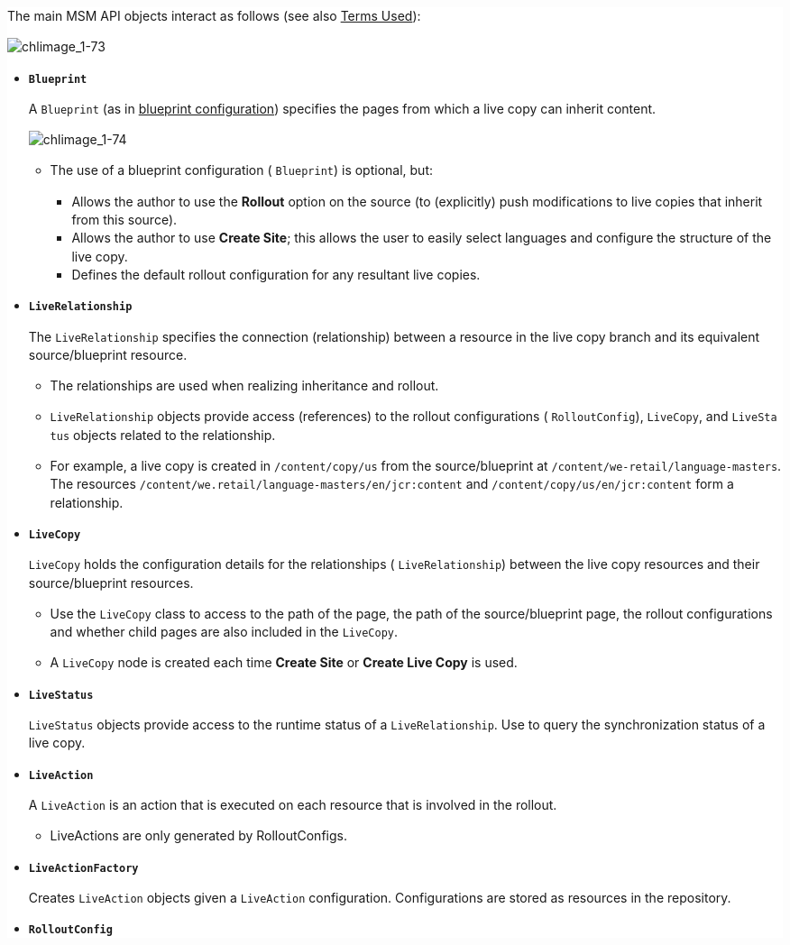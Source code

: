The main MSM API objects interact as follows (see also [Terms Used](/help/sites-administering/msm.md#terms-used)):

![chlimage_1-73](assets/chlimage_1-73.png)

* **`Blueprint`**

  A `Blueprint` (as in [blueprint configuration](/help/sites-administering/msm.md#source-blueprints-and-blueprint-configurations)) specifies the pages from which a live copy can inherit content.

  ![chlimage_1-74](assets/chlimage_1-74.png)

  * The use of a blueprint configuration ( `Blueprint`) is optional, but:

    * Allows the author to use the **Rollout** option on the source (to (explicitly) push modifications to live copies that inherit from this source).
    * Allows the author to use **Create Site**; this allows the user to easily select languages and configure the structure of the live copy.
    * Defines the default rollout configuration for any resultant live copies.

* **`LiveRelationship`** 

  The `LiveRelationship` specifies the connection (relationship) between a resource in the live copy branch and its equivalent source/blueprint resource.

  * The relationships are used when realizing inheritance and rollout.
  * `LiveRelationship` objects provide access (references) to the rollout configurations ( `RolloutConfig`), `LiveCopy`, and `LiveStatus` objects related to the relationship.

  * For example, a live copy is created in `/content/copy/us` from the source/blueprint at `/content/we-retail/language-masters`. The resources `/content/we.retail/language-masters/en/jcr:content` and `/content/copy/us/en/jcr:content` form a relationship.

* **`LiveCopy`** 

  `LiveCopy` holds the configuration details for the relationships ( `LiveRelationship`) between the live copy resources and their source/blueprint resources.

  * Use the `LiveCopy` class to access to the path of the page, the path of the source/blueprint page, the rollout configurations and whether child pages are also included in the `LiveCopy`.

  * A `LiveCopy` node is created each time **Create Site** or **Create Live Copy** is used.

* **`LiveStatus`**

  `LiveStatus` objects provide access to the runtime status of a `LiveRelationship`. Use to query the synchronization status of a live copy.

* **`LiveAction`**

  A `LiveAction` is an action that is executed on each resource that is involved in the rollout.

  * LiveActions are only generated by RolloutConfigs.

* **`LiveActionFactory`**

  Creates `LiveAction` objects given a `LiveAction` configuration. Configurations are stored as resources in the repository.

* **`RolloutConfig`** 
